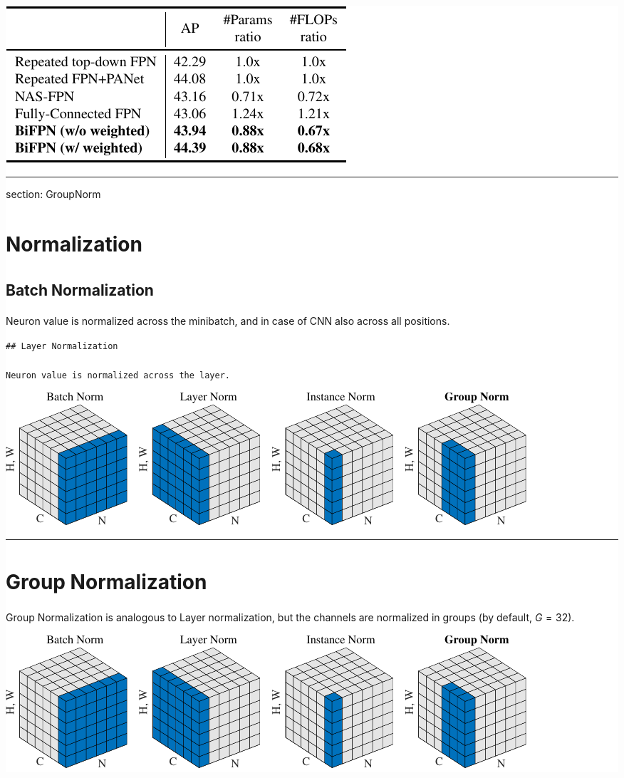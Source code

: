 ![w=49%,h=center](efficientdet_ablations_fpn.pdf)

---
section: GroupNorm
# Normalization

## Batch Normalization

Neuron value is normalized across the minibatch, and in case of CNN also across
all positions.

~~~
## Layer Normalization

Neuron value is normalized across the layer.

~~~
![w=100%](normalizations.pdf)

---
# Group Normalization

Group Normalization is analogous to Layer normalization, but the channels are
normalized in groups (by default, $G=32$).

![w=40%,h=center](normalizations.pdf)
